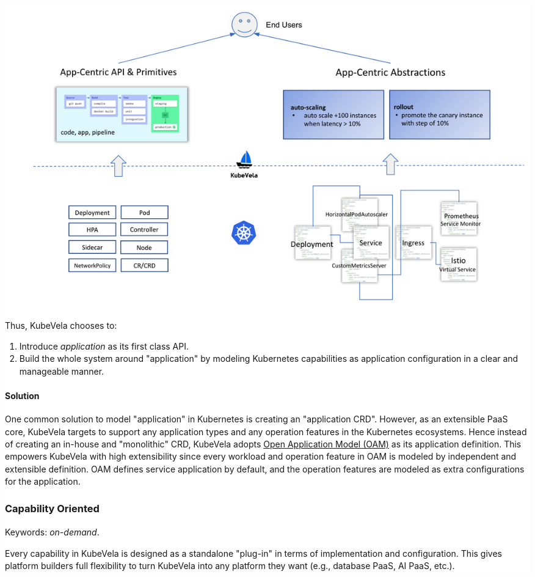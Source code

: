 ![alt](../resources/app-centric.png)

Thus, KubeVela chooses to:
1. Introduce _application_ as its first class API.
2. Build the whole system around "application" by modeling Kubernetes capabilities as application configuration in a clear and manageable manner.

#### Solution

One common solution to model "application" in Kubernetes is creating an "application CRD". However, as an extensible PaaS core, KubeVela targets to support any application types and any operation features in the Kubernetes ecosystems. Hence instead of creating an in-house and "monolithic" CRD, KubeVela adopts [Open Application Model (OAM)](https://github.com/oam-dev/spec) as its application definition. This empowers KubeVela with high extensibility since every workload and operation feature in OAM is modeled by independent and extensible definition. OAM defines service application by default, and the operation features are modeled as extra configurations for the application.

### Capability Oriented

Keywords: _on-demand_.

Every capability in KubeVela is designed as a standalone "plug-in" in terms of implementation and configuration. This gives platform builders full flexibility to turn KubeVela into any platform they want (e.g., database PaaS, AI PaaS, etc.).
